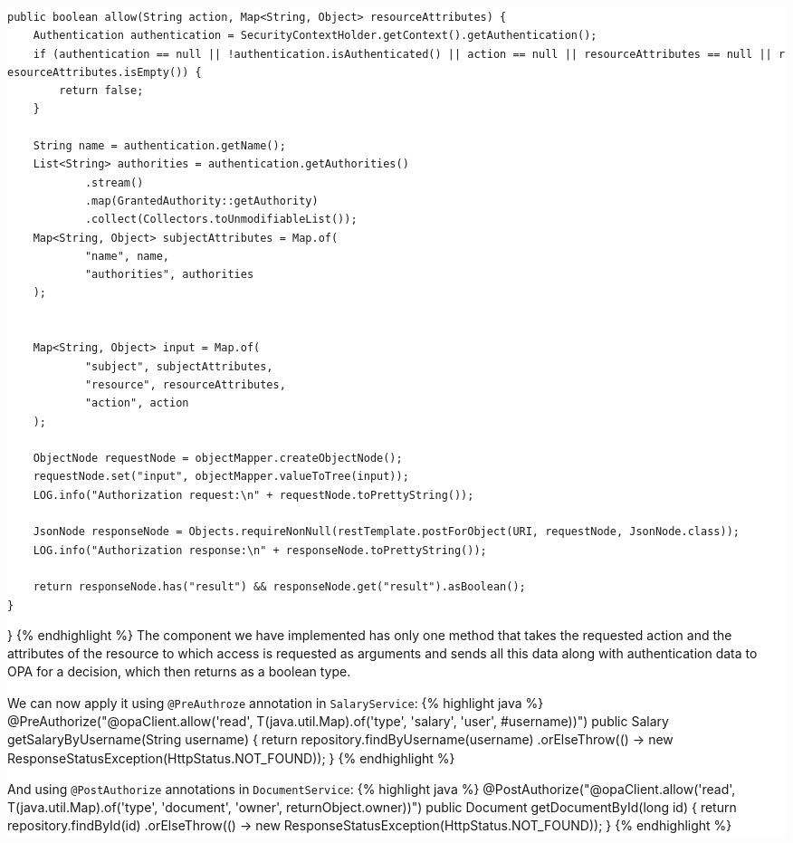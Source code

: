 
    public boolean allow(String action, Map<String, Object> resourceAttributes) {
        Authentication authentication = SecurityContextHolder.getContext().getAuthentication();
        if (authentication == null || !authentication.isAuthenticated() || action == null || resourceAttributes == null || resourceAttributes.isEmpty()) {
            return false;
        }

        String name = authentication.getName();
        List<String> authorities = authentication.getAuthorities()
                .stream()
                .map(GrantedAuthority::getAuthority)
                .collect(Collectors.toUnmodifiableList());
        Map<String, Object> subjectAttributes = Map.of(
                "name", name,
                "authorities", authorities
        );


        Map<String, Object> input = Map.of(
                "subject", subjectAttributes,
                "resource", resourceAttributes,
                "action", action
        );

        ObjectNode requestNode = objectMapper.createObjectNode();
        requestNode.set("input", objectMapper.valueToTree(input));
        LOG.info("Authorization request:\n" + requestNode.toPrettyString());

        JsonNode responseNode = Objects.requireNonNull(restTemplate.postForObject(URI, requestNode, JsonNode.class));
        LOG.info("Authorization response:\n" + responseNode.toPrettyString());

        return responseNode.has("result") && responseNode.get("result").asBoolean();
    }
}
{% endhighlight %}
The component we have implemented has only one method that takes the requested action and the attributes of the resource to which access is requested as arguments
and sends all this data along with authentication data to OPA for a decision, which then returns as a boolean type.

We can now apply it using `@PreAuthroze` annotation in `SalaryService`:
{% highlight java %}
@PreAuthorize("@opaClient.allow('read', T(java.util.Map).of('type', 'salary', 'user', #username))")
public Salary getSalaryByUsername(String username) {
    return repository.findByUsername(username)
            .orElseThrow(() -> new ResponseStatusException(HttpStatus.NOT_FOUND));
}
{% endhighlight %}

And using `@PostAuthorize` annotations in `DocumentService`:
{% highlight java %}
@PostAuthorize("@opaClient.allow('read', T(java.util.Map).of('type', 'document', 'owner', returnObject.owner))")
public Document getDocumentById(long id) {
    return repository.findById(id)
            .orElseThrow(() -> new ResponseStatusException(HttpStatus.NOT_FOUND));
}
{% endhighlight %}
